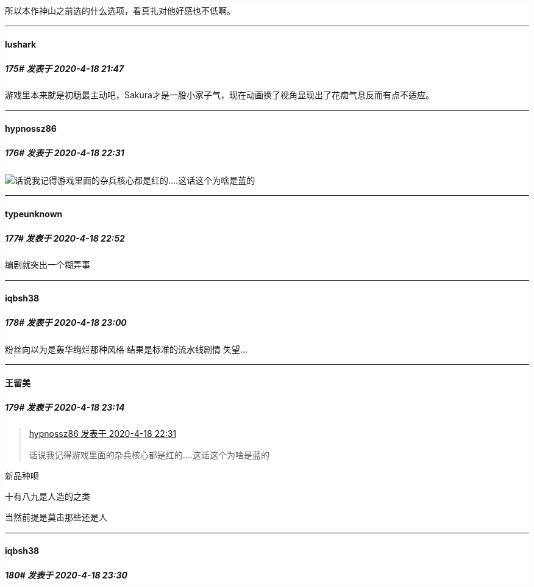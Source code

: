 
所以本作神山之前选的什么选项，看真扎对他好感也不低啊。


-----

####  lushark  
##### 175#       发表于 2020-4-18 21:47


游戏里本来就是初穗最主动吧，Sakura才是一股小家子气，现在动画换了视角显现出了花痴气息反而有点不适应。


-----

####  hypnossz86  
##### 176#       发表于 2020-4-18 22:31


<img src="https://static.saraba1st.com/image/smiley/face2017/001.png" referrerpolicy="no-referrer">话说我记得游戏里面的杂兵核心都是红的....这话这个为啥是蓝的


-----

####  typeunknown  
##### 177#       发表于 2020-4-18 22:52


编剧就突出一个糊弄事


-----

####  iqbsh38  
##### 178#       发表于 2020-4-18 23:00


粉丝向以为是轰华绚烂那种风格 结果是标准的流水线剧情 失望...


-----

####  王留美  
##### 179#       发表于 2020-4-18 23:14


<blockquote><a href="httphttps://bbs.saraba1st.com/2b/forum.php?mod=redirect&amp;goto=findpost&amp;pid=47128219&amp;ptid=1901682" target="_blank">hypnossz86 发表于 2020-4-18 22:31</a>

话说我记得游戏里面的杂兵核心都是红的....这话这个为啥是蓝的</blockquote>
新品种呗

十有八九是人造的之类

当然前提是莫击那些还是人


-----

####  iqbsh38  
##### 180#       发表于 2020-4-18 23:30
